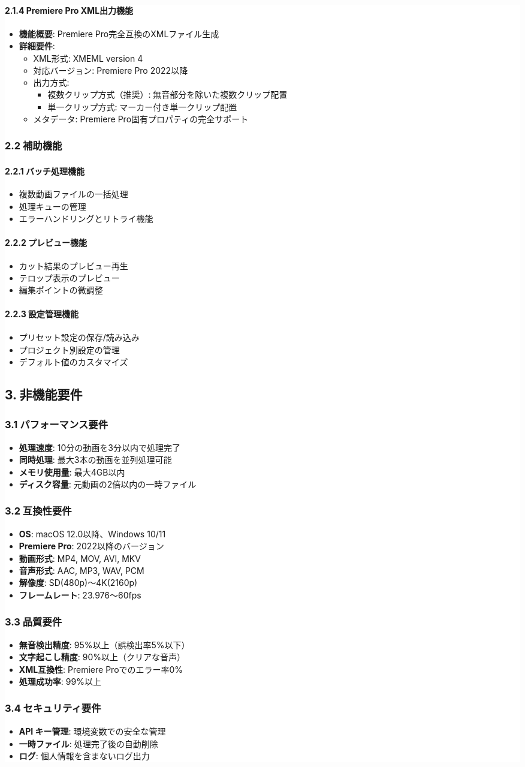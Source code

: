 #### 2.1.4 Premiere Pro XML出力機能
- **機能概要**: Premiere Pro完全互換のXMLファイル生成
- **詳細要件**:
  - XML形式: XMEML version 4
  - 対応バージョン: Premiere Pro 2022以降
  - 出力方式:
    - 複数クリップ方式（推奨）: 無音部分を除いた複数クリップ配置
    - 単一クリップ方式: マーカー付き単一クリップ配置
  - メタデータ: Premiere Pro固有プロパティの完全サポート

### 2.2 補助機能

#### 2.2.1 バッチ処理機能
- 複数動画ファイルの一括処理
- 処理キューの管理
- エラーハンドリングとリトライ機能

#### 2.2.2 プレビュー機能
- カット結果のプレビュー再生
- テロップ表示のプレビュー
- 編集ポイントの微調整

#### 2.2.3 設定管理機能
- プリセット設定の保存/読み込み
- プロジェクト別設定の管理
- デフォルト値のカスタマイズ

## 3. 非機能要件

### 3.1 パフォーマンス要件
- **処理速度**: 10分の動画を3分以内で処理完了
- **同時処理**: 最大3本の動画を並列処理可能
- **メモリ使用量**: 最大4GB以内
- **ディスク容量**: 元動画の2倍以内の一時ファイル

### 3.2 互換性要件
- **OS**: macOS 12.0以降、Windows 10/11
- **Premiere Pro**: 2022以降のバージョン
- **動画形式**: MP4, MOV, AVI, MKV
- **音声形式**: AAC, MP3, WAV, PCM
- **解像度**: SD(480p)〜4K(2160p)
- **フレームレート**: 23.976〜60fps

### 3.3 品質要件
- **無音検出精度**: 95%以上（誤検出率5%以下）
- **文字起こし精度**: 90%以上（クリアな音声）
- **XML互換性**: Premiere Proでのエラー率0%
- **処理成功率**: 99%以上

### 3.4 セキュリティ要件
- **API キー管理**: 環境変数での安全な管理
- **一時ファイル**: 処理完了後の自動削除
- **ログ**: 個人情報を含まないログ出力
